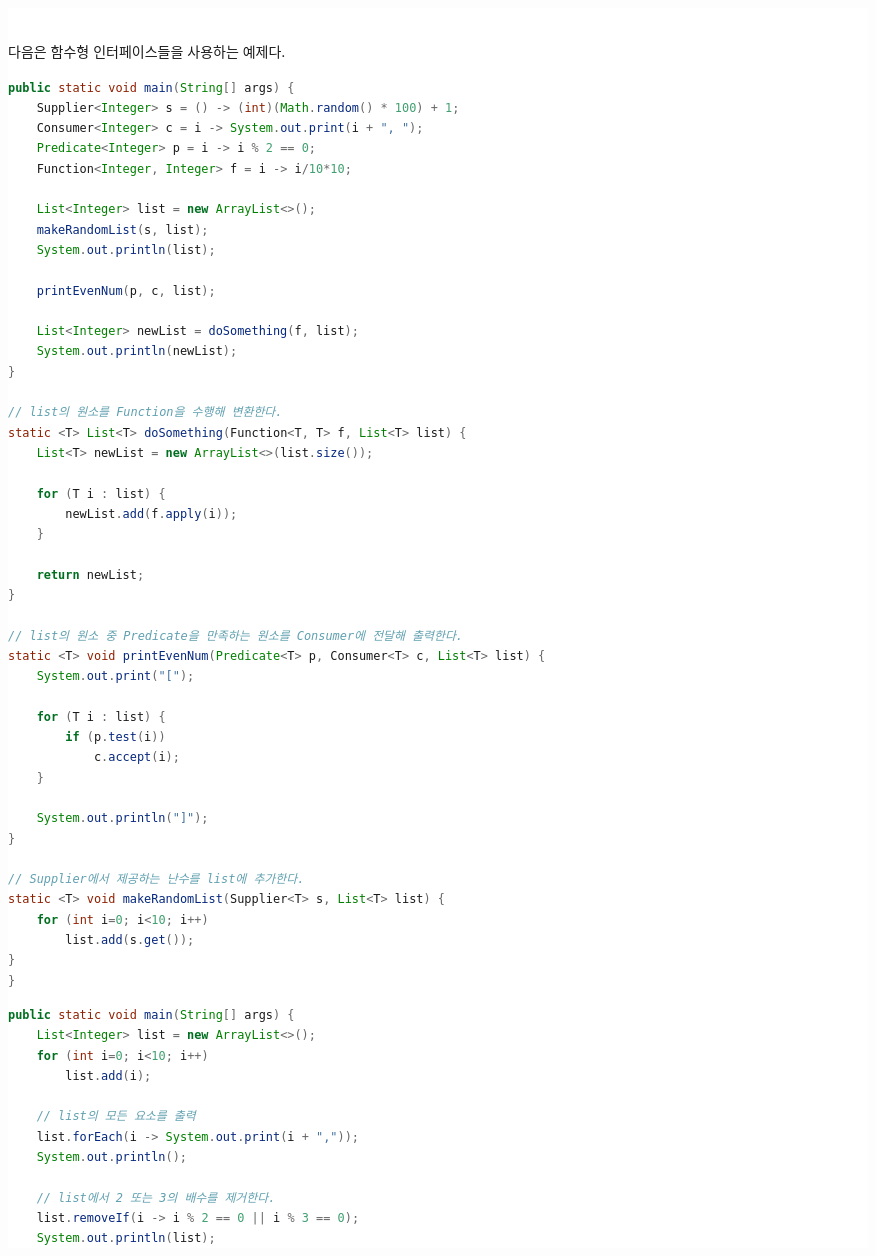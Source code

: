 <br>

다음은 함수형 인터페이스들을 사용하는 예제다.

```java
public static void main(String[] args) {
    Supplier<Integer> s = () -> (int)(Math.random() * 100) + 1;
    Consumer<Integer> c = i -> System.out.print(i + ", ");
    Predicate<Integer> p = i -> i % 2 == 0;
    Function<Integer, Integer> f = i -> i/10*10;

    List<Integer> list = new ArrayList<>();
    makeRandomList(s, list);
    System.out.println(list);

    printEvenNum(p, c, list);

    List<Integer> newList = doSomething(f, list);
    System.out.println(newList);
}

// list의 원소를 Function을 수행해 변환한다.
static <T> List<T> doSomething(Function<T, T> f, List<T> list) {
    List<T> newList = new ArrayList<>(list.size());

    for (T i : list) {
        newList.add(f.apply(i));
    }

    return newList;
}

// list의 원소 중 Predicate을 만족하는 원소를 Consumer에 전달해 출력한다.
static <T> void printEvenNum(Predicate<T> p, Consumer<T> c, List<T> list) {
    System.out.print("[");

    for (T i : list) {
        if (p.test(i))
            c.accept(i);
    }

    System.out.println("]");
}

// Supplier에서 제공하는 난수를 list에 추가한다.
static <T> void makeRandomList(Supplier<T> s, List<T> list) {
    for (int i=0; i<10; i++)
        list.add(s.get());
}
}
```

```java
public static void main(String[] args) {
    List<Integer> list = new ArrayList<>();
    for (int i=0; i<10; i++)
        list.add(i);

    // list의 모든 요소를 출력
    list.forEach(i -> System.out.print(i + ","));
    System.out.println();

    // list에서 2 또는 3의 배수를 제거한다.
    list.removeIf(i -> i % 2 == 0 || i % 3 == 0);
    System.out.println(list);
```
